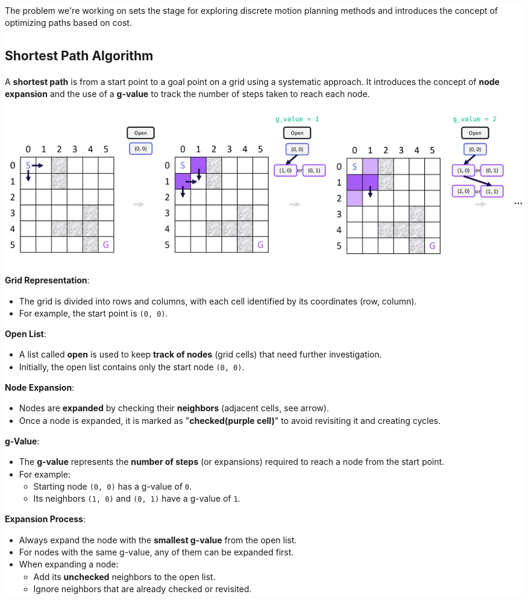 

The problem we're working on sets the stage for exploring discrete motion planning methods and introduces the concept of optimizing paths based on cost.



## Shortest Path Algorithm

A **shortest path** is from a start point to a goal point on a grid using a systematic approach. It introduces the concept of **node expansion** and the use of a **g-value** to track the number of steps taken to reach each node.

![image-20241201162658940](assets/image-20241201162658940.png)

**Grid Representation**:

- The grid is divided into rows and columns, with each cell identified by its coordinates (row, column).
- For example, the start point is `(0, 0)`.

**Open List**:

- A list called **open** is used to keep **track of nodes** (grid cells) that need further investigation.
- Initially, the open list contains only the start node `(0, 0)`.

**Node Expansion**:

- Nodes are **expanded** by checking their **neighbors** (adjacent cells, see arrow).
- Once a node is expanded, it is marked as "**checked(purple cell)**" to avoid revisiting it and creating cycles.

**g-Value**:

- The **g-value** represents the **number of steps** (or expansions) required to reach a node from the start point.
- For example:
  - Starting node `(0, 0)` has a g-value of `0`.
  - Its neighbors `(1, 0)` and `(0, 1)` have a g-value of `1`.

**Expansion Process**:

- Always expand the node with the **smallest g-value** from the open list.
- For nodes with the same g-value, any of them can be expanded first.
- When expanding a node:
  - Add its **unchecked** neighbors to the open list.
  - Ignore neighbors that are already checked or revisited.
